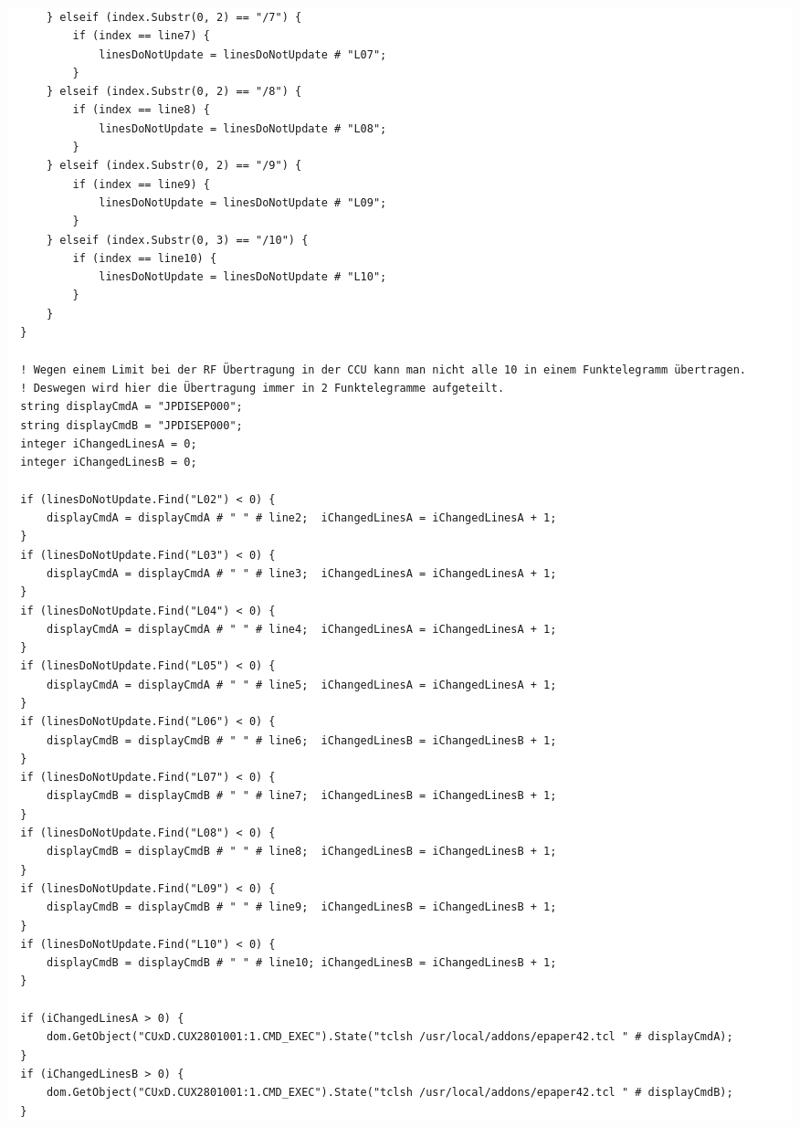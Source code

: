 ```
      } elseif (index.Substr(0, 2) == "/7") {
          if (index == line7) {
              linesDoNotUpdate = linesDoNotUpdate # "L07";
          }
      } elseif (index.Substr(0, 2) == "/8") {
          if (index == line8) {
              linesDoNotUpdate = linesDoNotUpdate # "L08";
          }
      } elseif (index.Substr(0, 2) == "/9") {
          if (index == line9) {
              linesDoNotUpdate = linesDoNotUpdate # "L09";
          }
      } elseif (index.Substr(0, 3) == "/10") {
          if (index == line10) {
              linesDoNotUpdate = linesDoNotUpdate # "L10";
          }
      }
  }
  
  ! Wegen einem Limit bei der RF Übertragung in der CCU kann man nicht alle 10 in einem Funktelegramm übertragen.
  ! Deswegen wird hier die Übertragung immer in 2 Funktelegramme aufgeteilt.
  string displayCmdA = "JPDISEP000";
  string displayCmdB = "JPDISEP000";
  integer iChangedLinesA = 0;
  integer iChangedLinesB = 0;
  
  if (linesDoNotUpdate.Find("L02") < 0) {
      displayCmdA = displayCmdA # " " # line2;  iChangedLinesA = iChangedLinesA + 1;
  }
  if (linesDoNotUpdate.Find("L03") < 0) {
      displayCmdA = displayCmdA # " " # line3;  iChangedLinesA = iChangedLinesA + 1;
  }
  if (linesDoNotUpdate.Find("L04") < 0) {
      displayCmdA = displayCmdA # " " # line4;  iChangedLinesA = iChangedLinesA + 1;
  }
  if (linesDoNotUpdate.Find("L05") < 0) {
      displayCmdA = displayCmdA # " " # line5;  iChangedLinesA = iChangedLinesA + 1;
  }
  if (linesDoNotUpdate.Find("L06") < 0) {
      displayCmdB = displayCmdB # " " # line6;  iChangedLinesB = iChangedLinesB + 1;
  }
  if (linesDoNotUpdate.Find("L07") < 0) {
      displayCmdB = displayCmdB # " " # line7;  iChangedLinesB = iChangedLinesB + 1;
  }
  if (linesDoNotUpdate.Find("L08") < 0) {
      displayCmdB = displayCmdB # " " # line8;  iChangedLinesB = iChangedLinesB + 1;
  }
  if (linesDoNotUpdate.Find("L09") < 0) {
      displayCmdB = displayCmdB # " " # line9;  iChangedLinesB = iChangedLinesB + 1;
  }
  if (linesDoNotUpdate.Find("L10") < 0) {
      displayCmdB = displayCmdB # " " # line10; iChangedLinesB = iChangedLinesB + 1;
  }
  
  if (iChangedLinesA > 0) {
      dom.GetObject("CUxD.CUX2801001:1.CMD_EXEC").State("tclsh /usr/local/addons/epaper42.tcl " # displayCmdA);
  }
  if (iChangedLinesB > 0) {
      dom.GetObject("CUxD.CUX2801001:1.CMD_EXEC").State("tclsh /usr/local/addons/epaper42.tcl " # displayCmdB);
  }
```